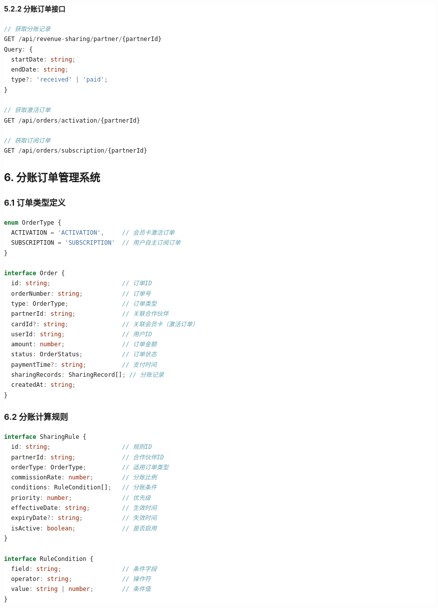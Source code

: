 
#### 5.2.2 分账订单接口

```typescript
// 获取分账记录
GET /api/revenue-sharing/partner/{partnerId}
Query: {
  startDate: string;
  endDate: string;
  type?: 'received' | 'paid';
}

// 获取激活订单
GET /api/orders/activation/{partnerId}

// 获取订阅订单
GET /api/orders/subscription/{partnerId}
```

## 6. 分账订单管理系统

### 6.1 订单类型定义

```typescript
enum OrderType {
  ACTIVATION = 'ACTIVATION',     // 会员卡激活订单
  SUBSCRIPTION = 'SUBSCRIPTION'  // 用户自主订阅订单
}

interface Order {
  id: string;                    // 订单ID
  orderNumber: string;           // 订单号
  type: OrderType;               // 订单类型
  partnerId: string;             // 关联合作伙伴
  cardId?: string;               // 关联会员卡（激活订单）
  userId: string;                // 用户ID
  amount: number;                // 订单金额
  status: OrderStatus;           // 订单状态
  paymentTime?: string;          // 支付时间
  sharingRecords: SharingRecord[]; // 分账记录
  createdAt: string;
}
```

### 6.2 分账计算规则

```typescript
interface SharingRule {
  id: string;                    // 规则ID
  partnerId: string;             // 合作伙伴ID
  orderType: OrderType;          // 适用订单类型
  commissionRate: number;        // 分账比例
  conditions: RuleCondition[];   // 分账条件
  priority: number;              // 优先级
  effectiveDate: string;         // 生效时间
  expiryDate?: string;           // 失效时间
  isActive: boolean;             // 是否启用
}

interface RuleCondition {
  field: string;                 // 条件字段
  operator: string;              // 操作符
  value: string | number;        // 条件值
}
```